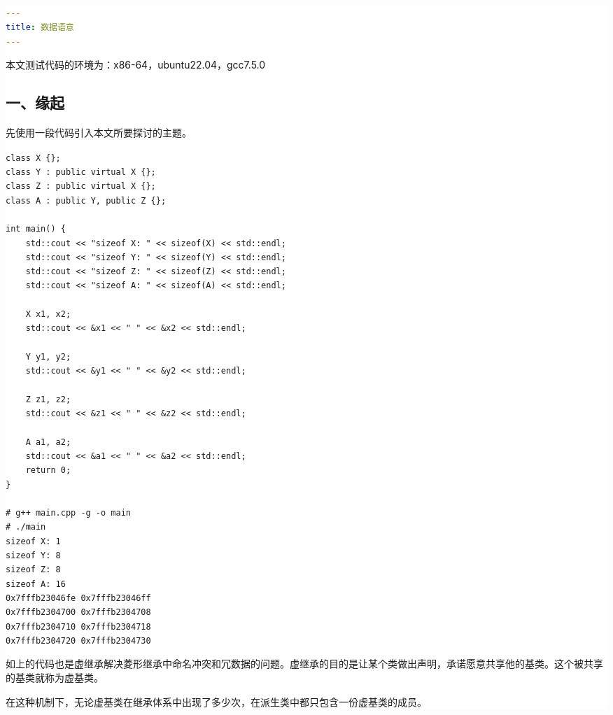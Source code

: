 ```yaml
---
title: 数据语意
---
```


本文测试代码的环境为：x86-64，ubuntu22.04，gcc7.5.0

## 一、缘起

先使用一段代码引入本文所要探讨的主题。

```
class X {};
class Y : public virtual X {};
class Z : public virtual X {};
class A : public Y, public Z {};

int main() {
    std::cout << "sizeof X: " << sizeof(X) << std::endl;
    std::cout << "sizeof Y: " << sizeof(Y) << std::endl;
    std::cout << "sizeof Z: " << sizeof(Z) << std::endl;
    std::cout << "sizeof A: " << sizeof(A) << std::endl;

    X x1, x2;
    std::cout << &x1 << " " << &x2 << std::endl;

    Y y1, y2;
    std::cout << &y1 << " " << &y2 << std::endl;

    Z z1, z2;
    std::cout << &z1 << " " << &z2 << std::endl;

    A a1, a2;
    std::cout << &a1 << " " << &a2 << std::endl;
    return 0;
}

# g++ main.cpp -g -o main
# ./main
sizeof X: 1
sizeof Y: 8
sizeof Z: 8
sizeof A: 16
0x7fffb23046fe 0x7fffb23046ff
0x7fffb2304700 0x7fffb2304708
0x7fffb2304710 0x7fffb2304718
0x7fffb2304720 0x7fffb2304730
```

如上的代码也是虚继承解决菱形继承中命名冲突和冗数据的问题。虚继承的目的是让某个类做出声明，承诺愿意共享他的基类。这个被共享的基类就称为虚基类。

在这种机制下，无论虚基类在继承体系中出现了多少次，在派生类中都只包含一份虚基类的成员。
